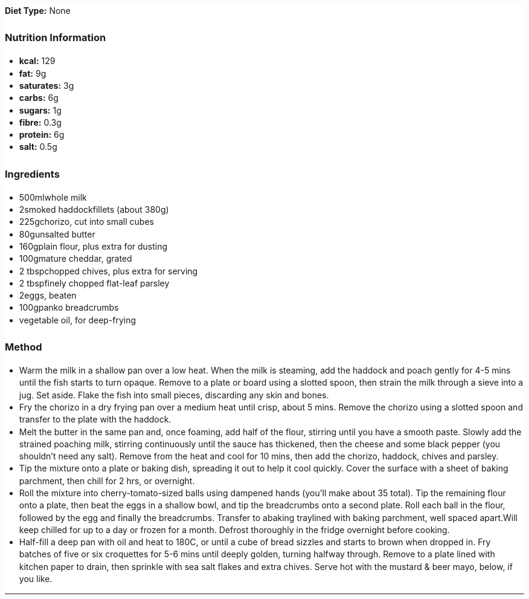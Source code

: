**Diet Type:** None

### Nutrition Information
- **kcal:** 129
- **fat:** 9g
- **saturates:** 3g
- **carbs:** 6g
- **sugars:** 1g
- **fibre:** 0.3g
- **protein:** 6g
- **salt:** 0.5g

### Ingredients
- 500mlwhole milk
- 2smoked haddockfillets (about 380g)
- 225gchorizo, cut into small cubes
- 80gunsalted butter
- 160gplain flour, plus extra for dusting
- 100gmature cheddar, grated
- 2 tbspchopped chives, plus extra for serving
- 2 tbspfinely chopped flat-leaf parsley
- 2eggs, beaten
- 100gpanko breadcrumbs
- vegetable oil, for deep-frying

### Method
- Warm the milk in a shallow pan over a low heat. When the milk is steaming, add the haddock and poach gently for 4-5 mins until the fish starts to turn opaque. Remove to a plate or board using a slotted spoon, then strain the milk through a sieve into a jug. Set aside. Flake the fish into small pieces, discarding any skin and bones.
- Fry the chorizo in a dry frying pan over a medium heat until crisp, about 5 mins. Remove the chorizo using a slotted spoon and transfer to the plate with the haddock.
- Melt the butter in the same pan and, once foaming, add half of the flour, stirring until you have a smooth paste. Slowly add the strained poaching milk, stirring continuously until the sauce has thickened, then the cheese and some black pepper (you shouldn’t need any salt). Remove from the heat and cool for 10 mins, then add the chorizo, haddock, chives and parsley.
- Tip the mixture onto a plate or baking dish, spreading it out to help it cool quickly. Cover the surface with a sheet of baking parchment, then chill for 2 hrs, or overnight.
- Roll the mixture into cherry-tomato-sized balls using dampened hands (you’ll make about 35 total). Tip the remaining flour onto a plate, then beat the eggs in a shallow bowl, and tip the breadcrumbs onto a second plate. Roll each ball in the flour, followed by the egg and finally the breadcrumbs. Transfer to abaking traylined with baking parchment, well spaced apart.Will keep chilled for up to a day or frozen for a month. Defrost thoroughly in the fridge overnight before cooking.
- Half-fill a deep pan with oil and heat to 180C, or until a cube of bread sizzles and starts to brown when dropped in. Fry batches of five or six croquettes for 5-6 mins until deeply golden, turning halfway through. Remove to a plate lined with kitchen paper to drain, then sprinkle with sea salt flakes and extra chives. Serve hot with the mustard & beer mayo, below, if you like.


---
